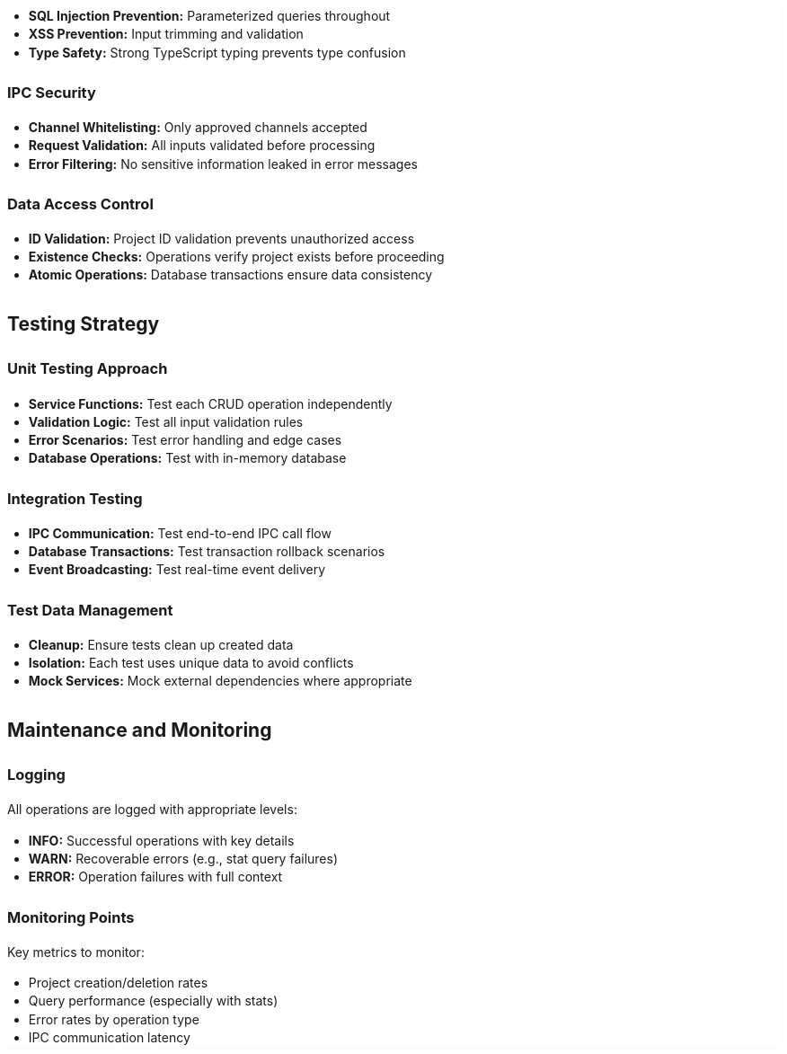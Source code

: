 - **SQL Injection Prevention:** Parameterized queries throughout
- **XSS Prevention:** Input trimming and validation
- **Type Safety:** Strong TypeScript typing prevents type confusion

### IPC Security

- **Channel Whitelisting:** Only approved channels accepted
- **Request Validation:** All inputs validated before processing
- **Error Filtering:** No sensitive information leaked in error messages

### Data Access Control

- **ID Validation:** Project ID validation prevents unauthorized access
- **Existence Checks:** Operations verify project exists before proceeding
- **Atomic Operations:** Database transactions ensure data consistency

## Testing Strategy

### Unit Testing Approach

- **Service Functions:** Test each CRUD operation independently
- **Validation Logic:** Test all input validation rules
- **Error Scenarios:** Test error handling and edge cases
- **Database Operations:** Test with in-memory database

### Integration Testing

- **IPC Communication:** Test end-to-end IPC call flow
- **Database Transactions:** Test transaction rollback scenarios
- **Event Broadcasting:** Test real-time event delivery

### Test Data Management

- **Cleanup:** Ensure tests clean up created data
- **Isolation:** Each test uses unique data to avoid conflicts
- **Mock Services:** Mock external dependencies where appropriate

## Maintenance and Monitoring

### Logging

All operations are logged with appropriate levels:
- **INFO:** Successful operations with key details
- **WARN:** Recoverable errors (e.g., stat query failures)
- **ERROR:** Operation failures with full context

### Monitoring Points

Key metrics to monitor:
- Project creation/deletion rates
- Query performance (especially with stats)
- Error rates by operation type
- IPC communication latency
